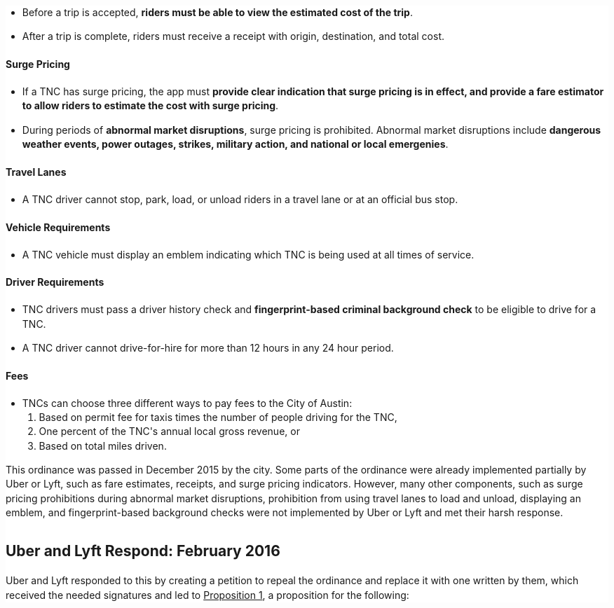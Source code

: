 * Before a trip is accepted, **riders must be able to view the estimated cost
of the trip**. 

* After a trip is complete, riders must receive a receipt with
origin, destination, and total cost.

#### **Surge Pricing**

* If a TNC has surge pricing, the app must **provide clear indication that
surge pricing is in effect, and provide a fare estimator to allow riders
to estimate the cost with surge pricing**.

* During periods of **abnormal market disruptions**, surge pricing is
prohibited. Abnormal market disruptions include **dangerous weather events,
power outages, strikes, military action, and national or local emergenies**.

#### **Travel Lanes**

* A TNC driver cannot stop, park, load, or unload riders in a travel lane
or at an official bus stop.

#### **Vehicle Requirements**

* A TNC vehicle must display an emblem indicating which TNC is being used
at all times of service.

#### **Driver Requirements**

* TNC drivers must pass a driver history check and **fingerprint-based
criminal background check** to be eligible to drive for a TNC.

* A TNC driver cannot drive-for-hire for more than 12 hours in any 24 hour
period.

#### **Fees**

* TNCs can choose three different ways to pay fees to the City of Austin:
  1. Based on permit fee for taxis times the number of people driving for the TNC,
  2. One percent of the TNC's annual local gross revenue, or
  3. Based on total miles driven.

This ordinance was passed in December 2015 by the city. Some parts of the 
ordinance were already implemented partially by Uber or Lyft, such as fare 
estimates, receipts, and surge pricing indicators. However, many other
components, such as surge pricing prohibitions during abnormal market disruptions,
prohibition from using travel lanes to load and unload, displaying an emblem, and
fingerprint-based background checks were not implemented by Uber or Lyft and met
their harsh response.

## Uber and Lyft Respond: February 2016

Uber and Lyft responded to this by creating a petition to repeal the ordinance
and replace it with one written by them,
which received the needed signatures and led to [Proposition 1][prop1pdf], a
proposition for the following:


[ordinancepdf]: /assets/ordinance.pdf
[prop1pdf]: /assets/prop1.pdf
[pac]: https://en.wikipedia.org/wiki/Political_action_committee
[rwa]: https://www.voteprop1.com
[ocosoc]: https://www.ourcityoursafetyourchoice.org
[au]: http://www.austinunites.com
[uber]: /assets/ubernopickup.png